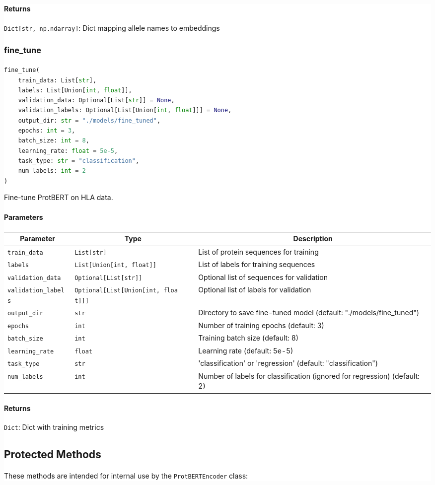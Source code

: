 #### Returns

`Dict[str, np.ndarray]`: Dict mapping allele names to embeddings

### fine_tune

```python
fine_tune(
    train_data: List[str], 
    labels: List[Union[int, float]], 
    validation_data: Optional[List[str]] = None,
    validation_labels: Optional[List[Union[int, float]]] = None,
    output_dir: str = "./models/fine_tuned",
    epochs: int = 3,
    batch_size: int = 8,
    learning_rate: float = 5e-5,
    task_type: str = "classification",
    num_labels: int = 2
)
```

Fine-tune ProtBERT on HLA data.

#### Parameters

| Parameter | Type | Description |
|-----------|------|-------------|
| `train_data` | `List[str]` | List of protein sequences for training |
| `labels` | `List[Union[int, float]]` | List of labels for training sequences |
| `validation_data` | `Optional[List[str]]` | Optional list of sequences for validation |
| `validation_labels` | `Optional[List[Union[int, float]]]` | Optional list of labels for validation |
| `output_dir` | `str` | Directory to save fine-tuned model (default: "./models/fine_tuned") |
| `epochs` | `int` | Number of training epochs (default: 3) |
| `batch_size` | `int` | Training batch size (default: 8) |
| `learning_rate` | `float` | Learning rate (default: 5e-5) |
| `task_type` | `str` | 'classification' or 'regression' (default: "classification") |
| `num_labels` | `int` | Number of labels for classification (ignored for regression) (default: 2) |

#### Returns

`Dict`: Dict with training metrics

## Protected Methods

These methods are intended for internal use by the `ProtBERTEncoder` class:

